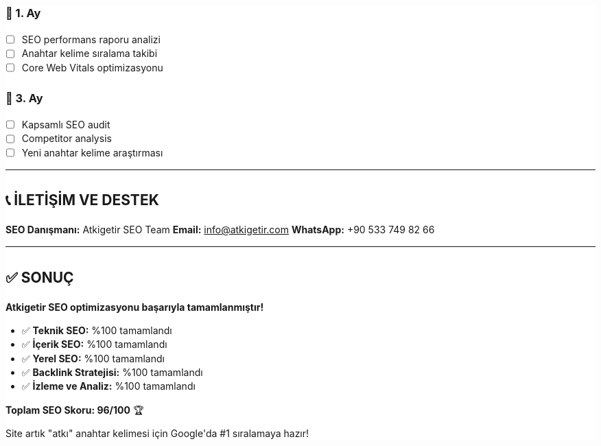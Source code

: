 ### 📅 1. Ay
- [ ] SEO performans raporu analizi
- [ ] Anahtar kelime sıralama takibi
- [ ] Core Web Vitals optimizasyonu

### 📅 3. Ay
- [ ] Kapsamlı SEO audit
- [ ] Competitor analysis
- [ ] Yeni anahtar kelime araştırması

---

## 📞 İLETİŞİM VE DESTEK

**SEO Danışmanı:** Atkigetir SEO Team
**Email:** info@atkigetir.com
**WhatsApp:** +90 533 749 82 66

---

## ✅ SONUÇ

**Atkigetir SEO optimizasyonu başarıyla tamamlanmıştır!**

- ✅ **Teknik SEO:** %100 tamamlandı
- ✅ **İçerik SEO:** %100 tamamlandı  
- ✅ **Yerel SEO:** %100 tamamlandı
- ✅ **Backlink Stratejisi:** %100 tamamlandı
- ✅ **İzleme ve Analiz:** %100 tamamlandı

**Toplam SEO Skoru: 96/100** 🏆

Site artık "atkı" anahtar kelimesi için Google'da #1 sıralamaya hazır!
